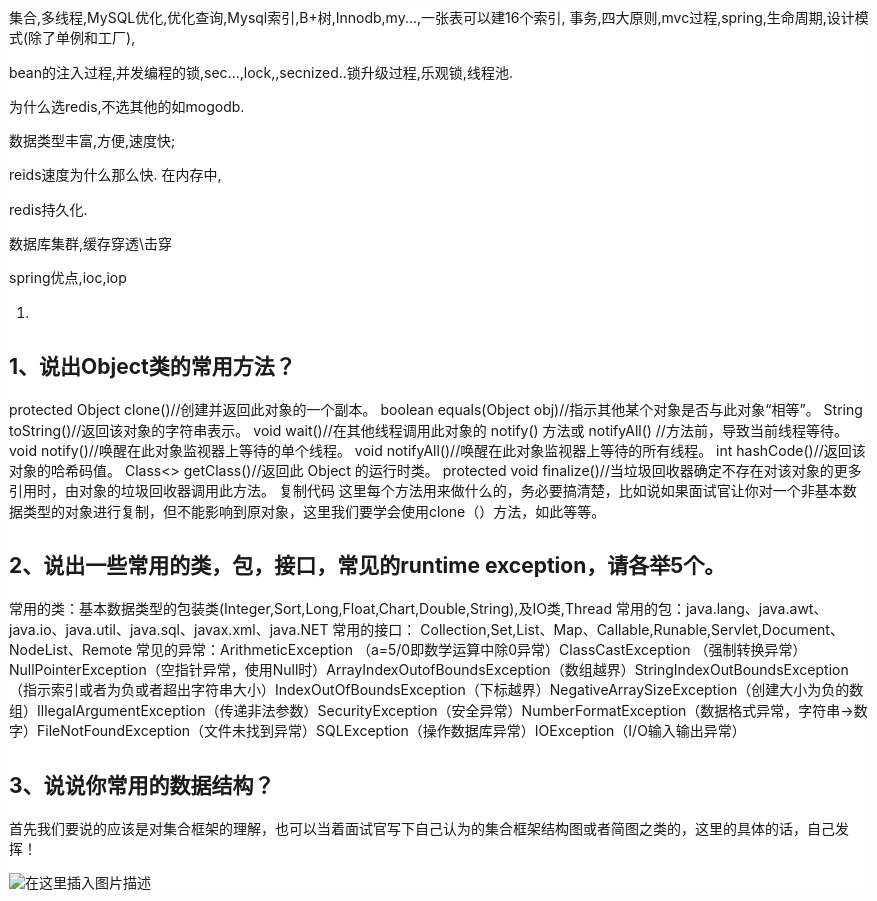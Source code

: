 集合,多线程,MySQL优化,优化查询,Mysql索引,B+树,Innodb,my...,一张表可以建16个索引,  事务,四大原则,mvc过程,spring,生命周期,设计模式(除了单例和工厂),

bean的注入过程,并发编程的锁,sec...,lock,,secnized..锁升级过程,乐观锁,线程池.

为什么选redis,不选其他的如mogodb.

数据类型丰富,方便,速度快;

reids速度为什么那么快. 在内存中,

redis持久化.

数据库集群,缓存穿透\击穿

spring优点,ioc,iop



1.









## 1、说出Object类的常用方法？

protected Object clone()//创建并返回此对象的一个副本。
boolean equals(Object obj)//指示其他某个对象是否与此对象“相等”。
String toString()//返回该对象的字符串表示。
void wait()//在其他线程调用此对象的 notify() 方法或 notifyAll() //方法前，导致当前线程等待。
void notify()//唤醒在此对象监视器上等待的单个线程。
void notifyAll()//唤醒在此对象监视器上等待的所有线程。
int hashCode()//返回该对象的哈希码值。
Class<> getClass()//返回此 Object 的运行时类。
protected void finalize()//当垃圾回收器确定不存在对该对象的更多引用时，由对象的垃圾回收器调用此方法。
复制代码
这里每个方法用来做什么的，务必要搞清楚，比如说如果面试官让你对一个非基本数据类型的对象进行复制，但不能影响到原对象，这里我们要学会使用clone（）方法，如此等等。

## 2、说出一些常用的类，包，接口，常见的runtime exception，请各举5个。

常用的类：基本数据类型的包装类(Integer,Sort,Long,Float,Chart,Double,String),及IO类,Thread
常用的包：java.lang、java.awt、java.io、java.util、java.sql、javax.xml、java.NET
常用的接口： Collection,Set,List、Map、Callable,Runable,Servlet,Document、NodeList、Remote
常见的异常：ArithmeticException （a=5/0即数学运算中除0异常）ClassCastException （强制转换异常）NullPointerException（空指针异常，使用Null时）ArrayIndexOutofBoundsException（数组越界）StringIndexOutBoundsException（指示索引或者为负或者超出字符串大小）IndexOutOfBoundsException（下标越界）NegativeArraySizeException（创建大小为负的数组）IllegalArgumentException（传递非法参数）SecurityException（安全异常）NumberFormatException（数据格式异常，字符串->数字）FileNotFoundException（文件未找到异常）SQLException（操作数据库异常）IOException（I/O输入输出异常）

## 3、说说你常用的数据结构？

首先我们要说的应该是对集合框架的理解，也可以当着面试官写下自己认为的集合框架结构图或者简图之类的，这里的具体的话，自己发挥！

![在这里插入图片描述](https://img-blog.csdnimg.cn/20201224173656870.png?x-oss-process=image/watermark,type_ZmFuZ3poZW5naGVpdGk,shadow_10,text_aHR0cHM6Ly9ibG9nLmNzZG4ubmV0L3FxXzQ1MjY2OTAw,size_16,color_FFFFFF,t_70)
